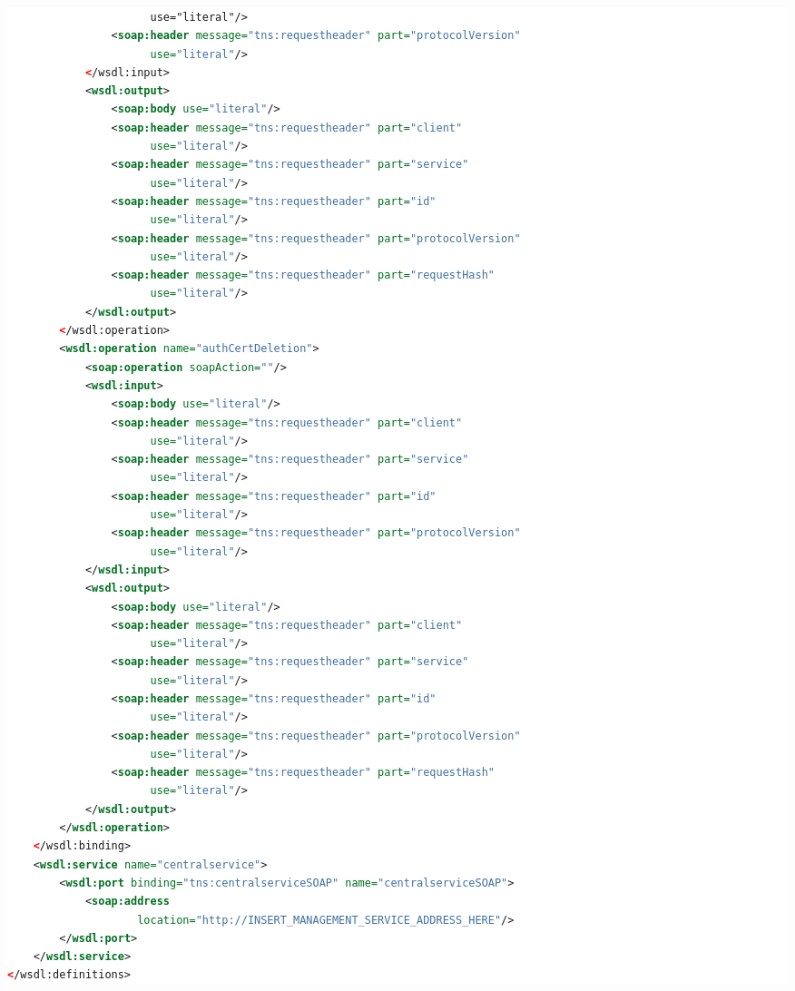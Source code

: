 ```xml
                      use="literal"/>
                <soap:header message="tns:requestheader" part="protocolVersion"
                      use="literal"/>
            </wsdl:input>
            <wsdl:output>
                <soap:body use="literal"/>
                <soap:header message="tns:requestheader" part="client"
                      use="literal"/>
                <soap:header message="tns:requestheader" part="service"
                      use="literal"/>
                <soap:header message="tns:requestheader" part="id"
                      use="literal"/>
                <soap:header message="tns:requestheader" part="protocolVersion"
                      use="literal"/>
                <soap:header message="tns:requestheader" part="requestHash"
                      use="literal"/>
            </wsdl:output>
        </wsdl:operation>
        <wsdl:operation name="authCertDeletion">
            <soap:operation soapAction=""/>
            <wsdl:input>
                <soap:body use="literal"/>
                <soap:header message="tns:requestheader" part="client"
                      use="literal"/>
                <soap:header message="tns:requestheader" part="service"
                      use="literal"/>
                <soap:header message="tns:requestheader" part="id"
                      use="literal"/>
                <soap:header message="tns:requestheader" part="protocolVersion"
                      use="literal"/>
            </wsdl:input>
            <wsdl:output>
                <soap:body use="literal"/>
                <soap:header message="tns:requestheader" part="client"
                      use="literal"/>
                <soap:header message="tns:requestheader" part="service"
                      use="literal"/>
                <soap:header message="tns:requestheader" part="id"
                      use="literal"/>
                <soap:header message="tns:requestheader" part="protocolVersion"
                      use="literal"/>
                <soap:header message="tns:requestheader" part="requestHash"
                      use="literal"/>
            </wsdl:output>
        </wsdl:operation>
    </wsdl:binding>
    <wsdl:service name="centralservice">
        <wsdl:port binding="tns:centralserviceSOAP" name="centralserviceSOAP">
            <soap:address
                    location="http://INSERT_MANAGEMENT_SERVICE_ADDRESS_HERE"/>
        </wsdl:port>
    </wsdl:service>
</wsdl:definitions>
```
